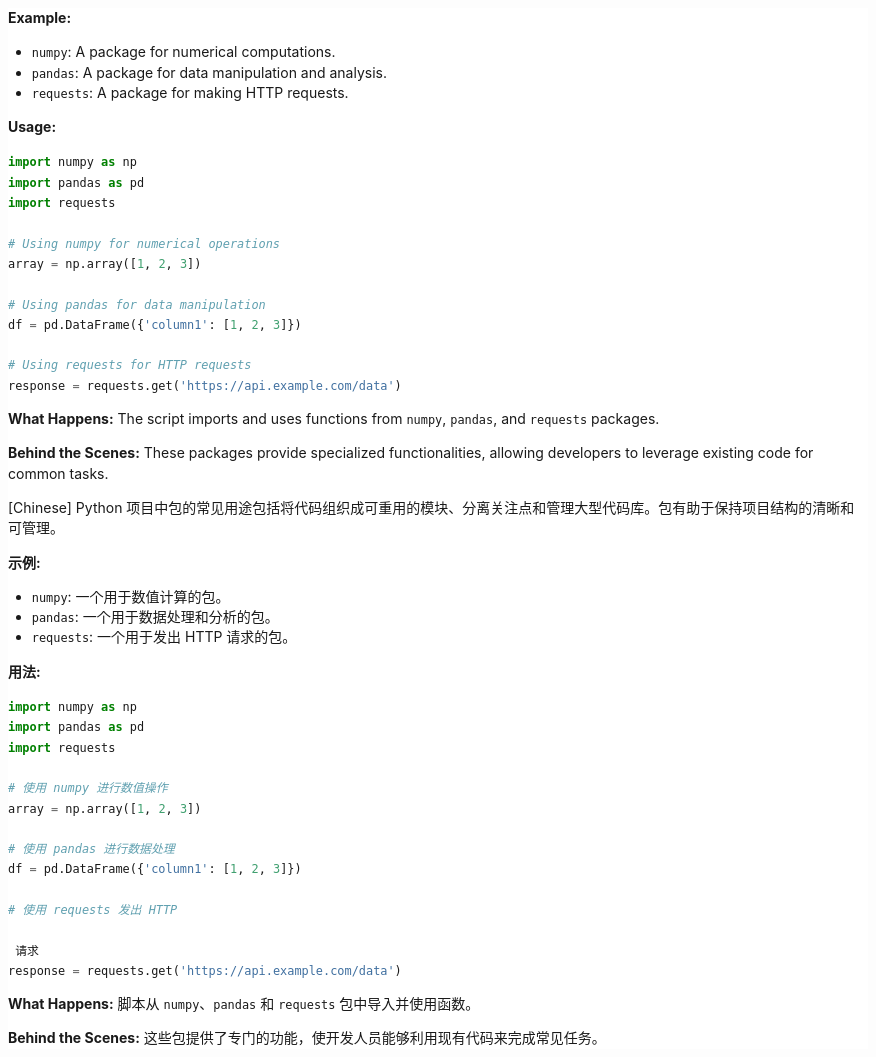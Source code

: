 **Example:**
- `numpy`: A package for numerical computations.
- `pandas`: A package for data manipulation and analysis.
- `requests`: A package for making HTTP requests.

**Usage:**
```python
import numpy as np
import pandas as pd
import requests

# Using numpy for numerical operations
array = np.array([1, 2, 3])

# Using pandas for data manipulation
df = pd.DataFrame({'column1': [1, 2, 3]})

# Using requests for HTTP requests
response = requests.get('https://api.example.com/data')
```
**What Happens:** The script imports and uses functions from `numpy`, `pandas`, and `requests` packages.

**Behind the Scenes:** These packages provide specialized functionalities, allowing developers to leverage existing code for common tasks.

[Chinese] Python 项目中包的常见用途包括将代码组织成可重用的模块、分离关注点和管理大型代码库。包有助于保持项目结构的清晰和可管理。

**示例:**
- `numpy`: 一个用于数值计算的包。
- `pandas`: 一个用于数据处理和分析的包。
- `requests`: 一个用于发出 HTTP 请求的包。

**用法:**
```python
import numpy as np
import pandas as pd
import requests

# 使用 numpy 进行数值操作
array = np.array([1, 2, 3])

# 使用 pandas 进行数据处理
df = pd.DataFrame({'column1': [1, 2, 3]})

# 使用 requests 发出 HTTP

 请求
response = requests.get('https://api.example.com/data')
```
**What Happens:** 脚本从 `numpy`、`pandas` 和 `requests` 包中导入并使用函数。

**Behind the Scenes:** 这些包提供了专门的功能，使开发人员能够利用现有代码来完成常见任务。
